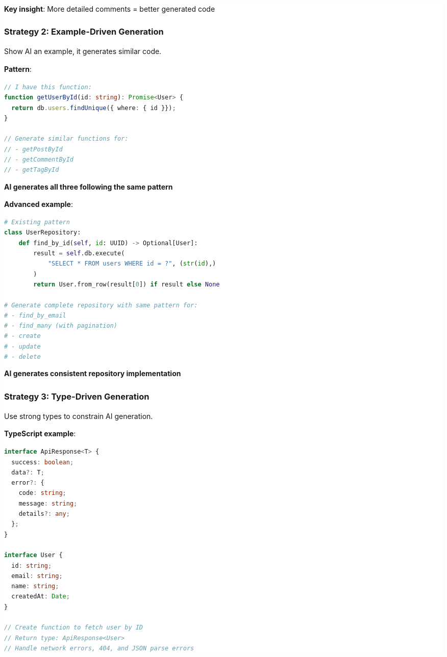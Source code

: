 **Key insight**: More detailed comments = better generated code

### Strategy 2: Example-Driven Generation

Show AI an example, it generates similar code.

**Pattern**:
```typescript
// I have this function:
function getUserById(id: string): Promise<User> {
  return db.users.findUnique({ where: { id }});
}

// Generate similar functions for:
// - getPostById
// - getCommentById
// - getTagById
```

**AI generates all three following the same pattern**

**Advanced example**:
```python
# Existing pattern
class UserRepository:
    def find_by_id(self, id: UUID) -> Optional[User]:
        result = self.db.execute(
            "SELECT * FROM users WHERE id = ?", (str(id),)
        )
        return User.from_row(result[0]) if result else None

# Generate complete repository with same pattern for:
# - find_by_email
# - find_many (with pagination)
# - create
# - update
# - delete
```

**AI generates consistent repository implementation**

### Strategy 3: Type-Driven Generation

Use strong types to constrain AI generation.

**TypeScript example**:
```typescript
interface ApiResponse<T> {
  success: boolean;
  data?: T;
  error?: {
    code: string;
    message: string;
    details?: any;
  };
}

interface User {
  id: string;
  email: string;
  name: string;
  createdAt: Date;
}

// Create function to fetch user by ID
// Return type: ApiResponse<User>
// Handle network errors, 404, and JSON parse errors
```